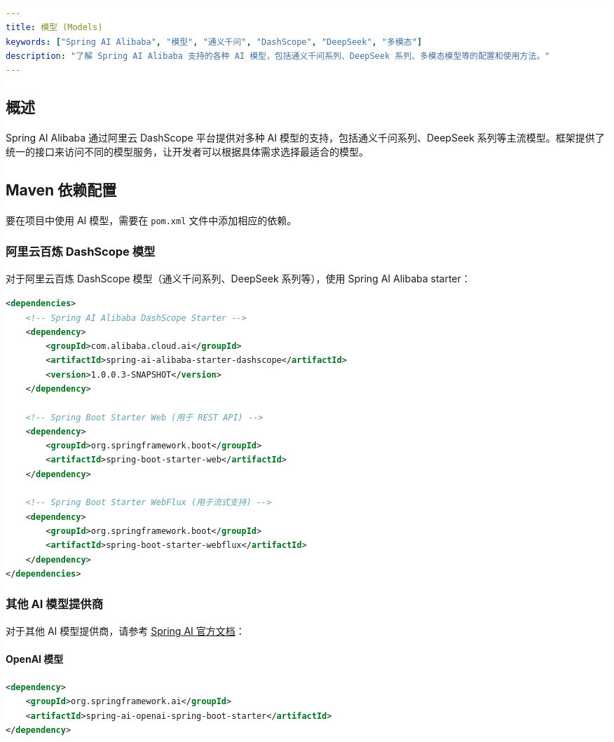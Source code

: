 ```yaml
---
title: 模型 (Models)
keywords: ["Spring AI Alibaba", "模型", "通义千问", "DashScope", "DeepSeek", "多模态"]
description: "了解 Spring AI Alibaba 支持的各种 AI 模型，包括通义千问系列、DeepSeek 系列、多模态模型等的配置和使用方法。"
---
```


## 概述

Spring AI Alibaba 通过阿里云 DashScope 平台提供对多种 AI 模型的支持，包括通义千问系列、DeepSeek 系列等主流模型。框架提供了统一的接口来访问不同的模型服务，让开发者可以根据具体需求选择最适合的模型。

## Maven 依赖配置

要在项目中使用 AI 模型，需要在 `pom.xml` 文件中添加相应的依赖。

### 阿里云百炼 DashScope 模型

对于阿里云百炼 DashScope 模型（通义千问系列、DeepSeek 系列等），使用 Spring AI Alibaba starter：

```xml
<dependencies>
    <!-- Spring AI Alibaba DashScope Starter -->
    <dependency>
        <groupId>com.alibaba.cloud.ai</groupId>
        <artifactId>spring-ai-alibaba-starter-dashscope</artifactId>
        <version>1.0.0.3-SNAPSHOT</version>
    </dependency>

    <!-- Spring Boot Starter Web (用于 REST API) -->
    <dependency>
        <groupId>org.springframework.boot</groupId>
        <artifactId>spring-boot-starter-web</artifactId>
    </dependency>

    <!-- Spring Boot Starter WebFlux (用于流式支持) -->
    <dependency>
        <groupId>org.springframework.boot</groupId>
        <artifactId>spring-boot-starter-webflux</artifactId>
    </dependency>
</dependencies>
```

### 其他 AI 模型提供商

对于其他 AI 模型提供商，请参考 [Spring AI 官方文档](https://docs.spring.io/spring-ai/reference/)：

#### OpenAI 模型
```xml
<dependency>
    <groupId>org.springframework.ai</groupId>
    <artifactId>spring-ai-openai-spring-boot-starter</artifactId>
</dependency>
```
